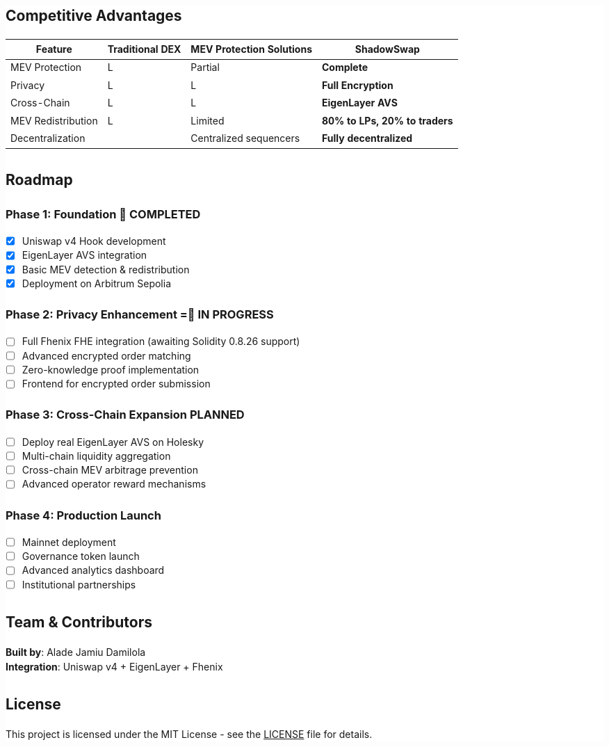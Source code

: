 ##  Competitive Advantages

| Feature | Traditional DEX | MEV Protection Solutions | **ShadowSwap** |
|---------|-----------------|-------------------------|----------------|
| MEV Protection | L |  Partial |  **Complete** |
| Privacy | L | L |  **Full Encryption** |
| Cross-Chain | L | L |  **EigenLayer AVS** |
| MEV Redistribution | L |  Limited |  **80% to LPs, 20% to traders** |
| Decentralization |  |  Centralized sequencers |  **Fully decentralized** |

##  Roadmap

### Phase 1: Foundation  **COMPLETED**
- [x] Uniswap v4 Hook development
- [x] EigenLayer AVS integration  
- [x] Basic MEV detection & redistribution
- [x] Deployment on Arbitrum Sepolia

### Phase 2: Privacy Enhancement = **IN PROGRESS**
- [ ] Full Fhenix FHE integration (awaiting Solidity 0.8.26 support)
- [ ] Advanced encrypted order matching
- [ ] Zero-knowledge proof implementation
- [ ] Frontend for encrypted order submission

### Phase 3: Cross-Chain Expansion  **PLANNED**
- [ ] Deploy real EigenLayer AVS on Holesky
- [ ] Multi-chain liquidity aggregation
- [ ] Cross-chain MEV arbitrage prevention
- [ ] Advanced operator reward mechanisms

### Phase 4: Production Launch  
- [ ] Mainnet deployment
- [ ] Governance token launch
- [ ] Advanced analytics dashboard
- [ ] Institutional partnerships

##  Team & Contributors

**Built by**: Alade Jamiu Damilola   
**Integration**: Uniswap v4 + EigenLayer + Fhenix

##  License

This project is licensed under the MIT License - see the [LICENSE](LICENSE) file for details.
